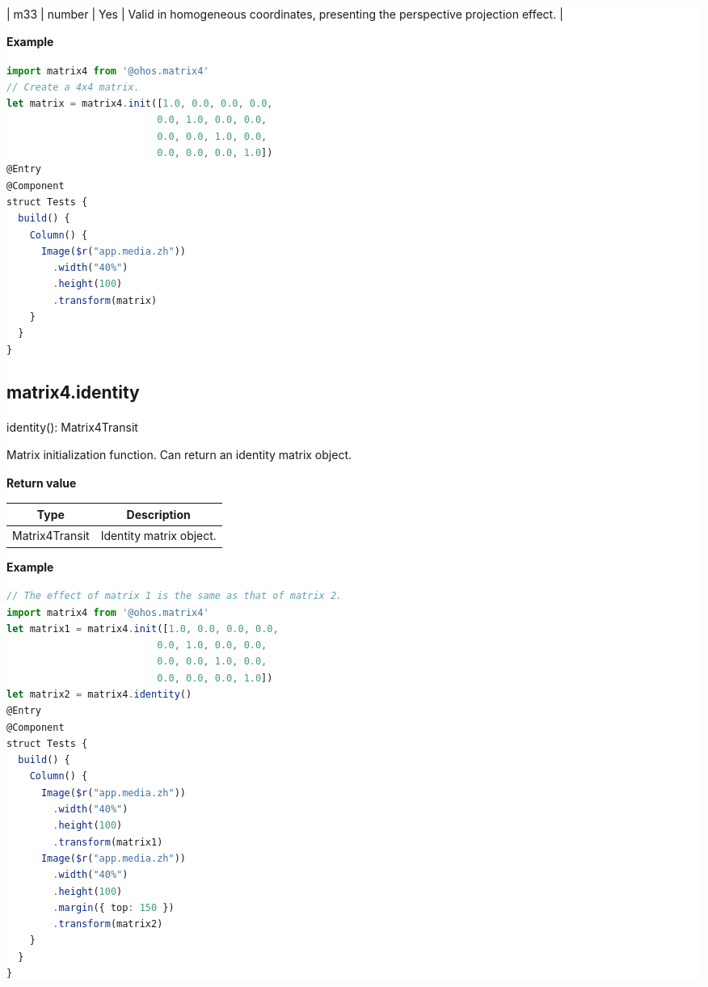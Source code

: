| m33  | number | Yes       | Valid in homogeneous coordinates, presenting the perspective projection effect. |

**Example**

```ts
import matrix4 from '@ohos.matrix4'
// Create a 4x4 matrix.
let matrix = matrix4.init([1.0, 0.0, 0.0, 0.0,
                          0.0, 1.0, 0.0, 0.0,
                          0.0, 0.0, 1.0, 0.0,
                          0.0, 0.0, 0.0, 1.0])
@Entry
@Component
struct Tests {
  build() {
    Column() {
      Image($r("app.media.zh"))
        .width("40%")
        .height(100)
        .transform(matrix)
    }
  }
}
```


## matrix4.identity

identity(): Matrix4Transit


Matrix initialization function. Can return an identity matrix object.

**Return value**

| Type           | Description             |
| -------------- | ----------------------- |
| Matrix4Transit | Identity matrix object. |

**Example**

```ts
// The effect of matrix 1 is the same as that of matrix 2.
import matrix4 from '@ohos.matrix4'
let matrix1 = matrix4.init([1.0, 0.0, 0.0, 0.0,
                          0.0, 1.0, 0.0, 0.0,
                          0.0, 0.0, 1.0, 0.0,
                          0.0, 0.0, 0.0, 1.0])
let matrix2 = matrix4.identity()
@Entry
@Component
struct Tests {
  build() {
    Column() {
      Image($r("app.media.zh"))
        .width("40%")
        .height(100)
        .transform(matrix1)
      Image($r("app.media.zh"))
        .width("40%")
        .height(100)
        .margin({ top: 150 })
        .transform(matrix2)
    }
  }
}
```